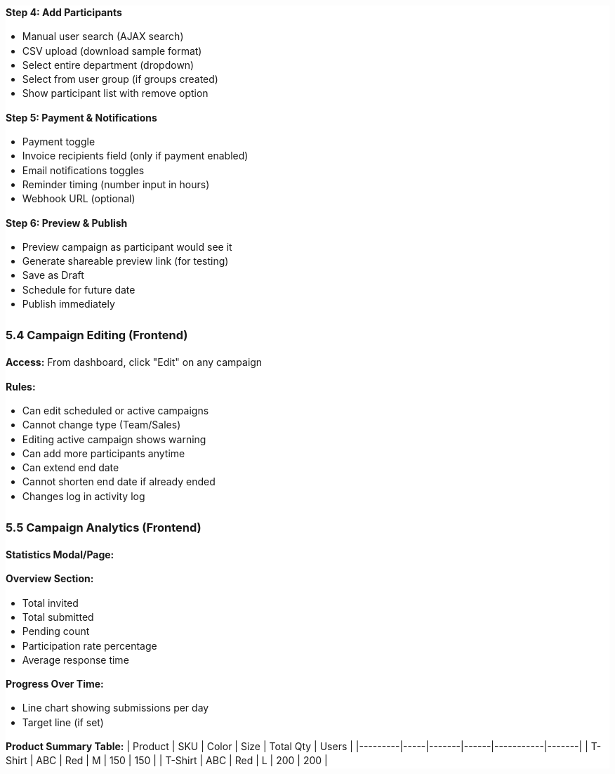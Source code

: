 **Step 4: Add Participants**
- Manual user search (AJAX search)
- CSV upload (download sample format)
- Select entire department (dropdown)
- Select from user group (if groups created)
- Show participant list with remove option

**Step 5: Payment & Notifications**
- Payment toggle
- Invoice recipients field (only if payment enabled)
- Email notifications toggles
- Reminder timing (number input in hours)
- Webhook URL (optional)

**Step 6: Preview & Publish**
- Preview campaign as participant would see it
- Generate shareable preview link (for testing)
- Save as Draft
- Schedule for future date
- Publish immediately

### 5.4 Campaign Editing (Frontend)

**Access:** From dashboard, click "Edit" on any campaign

**Rules:**
- Can edit scheduled or active campaigns
- Cannot change type (Team/Sales)
- Editing active campaign shows warning
- Can add more participants anytime
- Can extend end date
- Cannot shorten end date if already ended
- Changes log in activity log

### 5.5 Campaign Analytics (Frontend)

**Statistics Modal/Page:**

**Overview Section:**
- Total invited
- Total submitted
- Pending count
- Participation rate percentage
- Average response time

**Progress Over Time:**
- Line chart showing submissions per day
- Target line (if set)

**Product Summary Table:**
| Product | SKU | Color | Size | Total Qty | Users |
|---------|-----|-------|------|-----------|-------|
| T-Shirt | ABC | Red   | M    | 150       | 150   |
| T-Shirt | ABC | Red   | L    | 200       | 200   |
